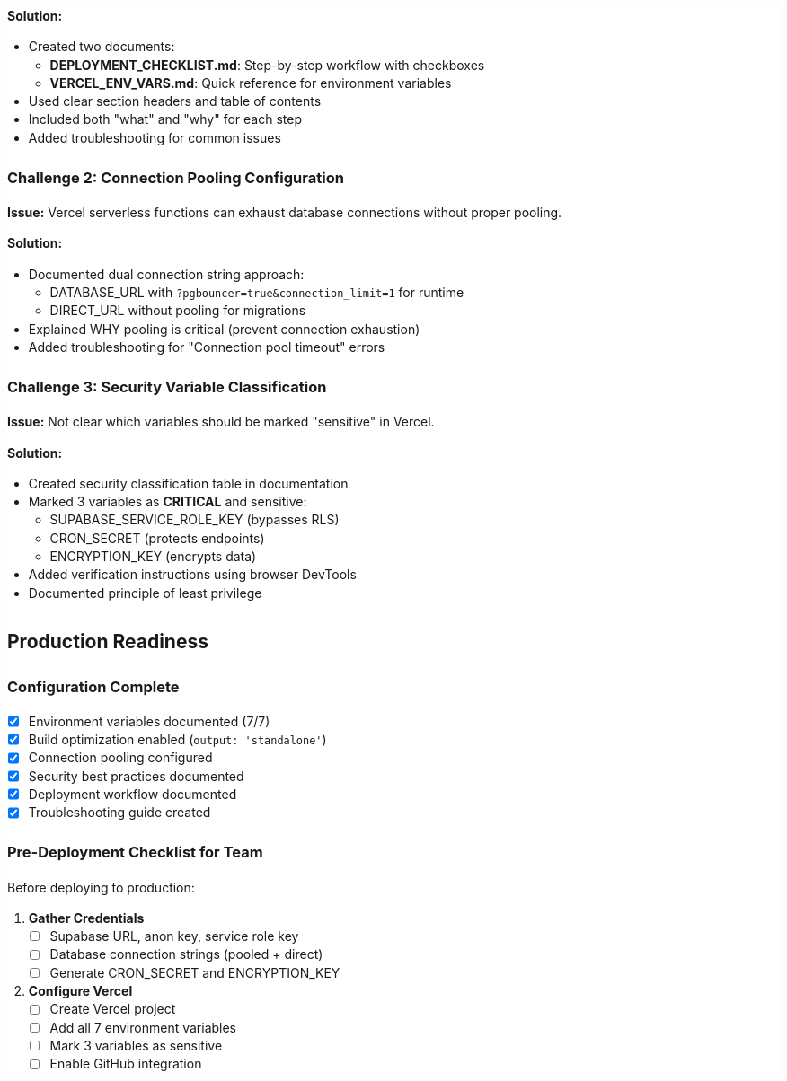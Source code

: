 **Solution:**
- Created two documents:
  - **DEPLOYMENT_CHECKLIST.md**: Step-by-step workflow with checkboxes
  - **VERCEL_ENV_VARS.md**: Quick reference for environment variables
- Used clear section headers and table of contents
- Included both "what" and "why" for each step
- Added troubleshooting for common issues

### Challenge 2: Connection Pooling Configuration
**Issue:** Vercel serverless functions can exhaust database connections without proper pooling.

**Solution:**
- Documented dual connection string approach:
  - DATABASE_URL with `?pgbouncer=true&connection_limit=1` for runtime
  - DIRECT_URL without pooling for migrations
- Explained WHY pooling is critical (prevent connection exhaustion)
- Added troubleshooting for "Connection pool timeout" errors

### Challenge 3: Security Variable Classification
**Issue:** Not clear which variables should be marked "sensitive" in Vercel.

**Solution:**
- Created security classification table in documentation
- Marked 3 variables as **CRITICAL** and sensitive:
  - SUPABASE_SERVICE_ROLE_KEY (bypasses RLS)
  - CRON_SECRET (protects endpoints)
  - ENCRYPTION_KEY (encrypts data)
- Added verification instructions using browser DevTools
- Documented principle of least privilege

## Production Readiness

### Configuration Complete
- [x] Environment variables documented (7/7)
- [x] Build optimization enabled (`output: 'standalone'`)
- [x] Connection pooling configured
- [x] Security best practices documented
- [x] Deployment workflow documented
- [x] Troubleshooting guide created

### Pre-Deployment Checklist for Team
Before deploying to production:

1. **Gather Credentials**
   - [ ] Supabase URL, anon key, service role key
   - [ ] Database connection strings (pooled + direct)
   - [ ] Generate CRON_SECRET and ENCRYPTION_KEY

2. **Configure Vercel**
   - [ ] Create Vercel project
   - [ ] Add all 7 environment variables
   - [ ] Mark 3 variables as sensitive
   - [ ] Enable GitHub integration
